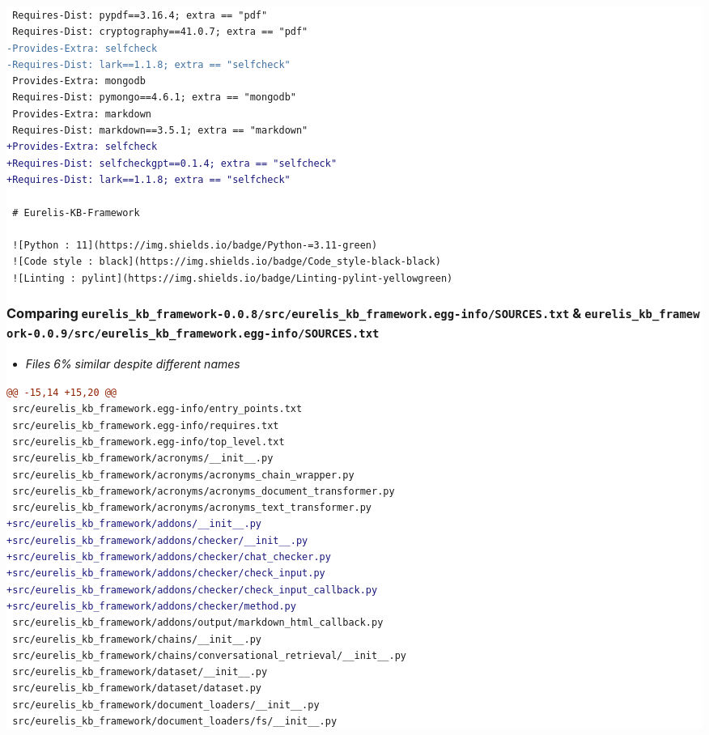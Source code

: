 ```diff
 Requires-Dist: pypdf==3.16.4; extra == "pdf"
 Requires-Dist: cryptography==41.0.7; extra == "pdf"
-Provides-Extra: selfcheck
-Requires-Dist: lark==1.1.8; extra == "selfcheck"
 Provides-Extra: mongodb
 Requires-Dist: pymongo==4.6.1; extra == "mongodb"
 Provides-Extra: markdown
 Requires-Dist: markdown==3.5.1; extra == "markdown"
+Provides-Extra: selfcheck
+Requires-Dist: selfcheckgpt==0.1.4; extra == "selfcheck"
+Requires-Dist: lark==1.1.8; extra == "selfcheck"
 
 # Eurelis-KB-Framework
 
 ![Python : 11](https://img.shields.io/badge/Python-=3.11-green)
 ![Code style : black](https://img.shields.io/badge/Code_style-black-black)
 ![Linting : pylint](https://img.shields.io/badge/Linting-pylint-yellowgreen)
```

### Comparing `eurelis_kb_framework-0.0.8/src/eurelis_kb_framework.egg-info/SOURCES.txt` & `eurelis_kb_framework-0.0.9/src/eurelis_kb_framework.egg-info/SOURCES.txt`

 * *Files 6% similar despite different names*

```diff
@@ -15,14 +15,20 @@
 src/eurelis_kb_framework.egg-info/entry_points.txt
 src/eurelis_kb_framework.egg-info/requires.txt
 src/eurelis_kb_framework.egg-info/top_level.txt
 src/eurelis_kb_framework/acronyms/__init__.py
 src/eurelis_kb_framework/acronyms/acronyms_chain_wrapper.py
 src/eurelis_kb_framework/acronyms/acronyms_document_transformer.py
 src/eurelis_kb_framework/acronyms/acronyms_text_transformer.py
+src/eurelis_kb_framework/addons/__init__.py
+src/eurelis_kb_framework/addons/checker/__init__.py
+src/eurelis_kb_framework/addons/checker/chat_checker.py
+src/eurelis_kb_framework/addons/checker/check_input.py
+src/eurelis_kb_framework/addons/checker/check_input_callback.py
+src/eurelis_kb_framework/addons/checker/method.py
 src/eurelis_kb_framework/addons/output/markdown_html_callback.py
 src/eurelis_kb_framework/chains/__init__.py
 src/eurelis_kb_framework/chains/conversational_retrieval/__init__.py
 src/eurelis_kb_framework/dataset/__init__.py
 src/eurelis_kb_framework/dataset/dataset.py
 src/eurelis_kb_framework/document_loaders/__init__.py
 src/eurelis_kb_framework/document_loaders/fs/__init__.py
```

